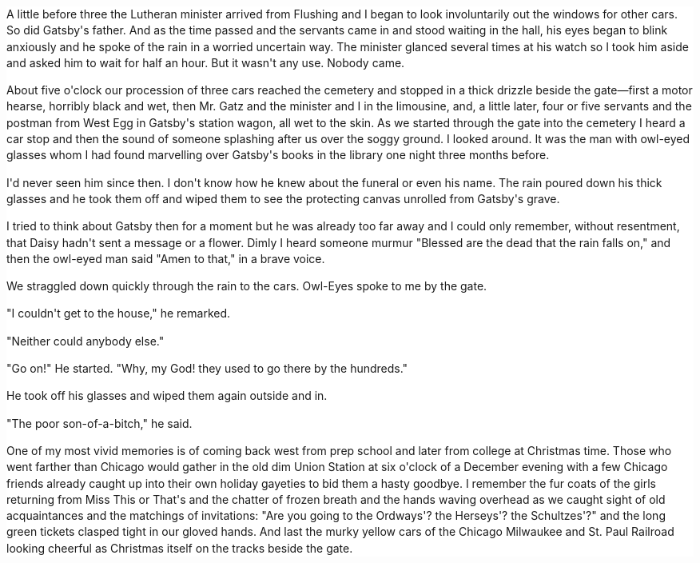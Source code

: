 A little before three the Lutheran minister arrived from Flushing
and I began to look involuntarily out the windows for other cars. So
did Gatsby's father. And as the time passed and the servants came in
and stood waiting in the hall, his eyes began to blink anxiously and he
spoke of the rain in a worried uncertain way. The minister glanced
several times at his watch so I took him aside and asked him to wait
for half an hour. But it wasn't any use. Nobody came.







About five o'clock our procession of three cars reached the cemetery
and stopped in a thick drizzle beside the gate—first a motor hearse,
horribly black and wet, then Mr. Gatz and the minister and I in the
limousine, and, a little later, four or five servants and the postman
from West Egg in Gatsby's station wagon, all wet to the skin. As we
started through the gate into the cemetery I heard a car stop and then
the sound of someone splashing after us over the soggy ground. I looked
around. It was the man with owl-eyed glasses whom I had found
marvelling over Gatsby's books in the library one night three months
before.

I'd never seen him since then. I don't know how he knew about the
funeral or even his name. The rain poured down his thick glasses and he
took them off and wiped them to see the protecting canvas unrolled from
Gatsby's grave.

I tried to think about Gatsby then for a moment but he was already
too far away and I could only remember, without resentment, that Daisy
hadn't sent a message or a flower. Dimly I heard someone murmur
"Blessed are the dead that the rain falls on," and then the owl-eyed
man said "Amen to that," in a brave voice.

We straggled down quickly through the rain to the cars. Owl-Eyes
spoke to me by the gate.

"I couldn't get to the house," he remarked.

"Neither could anybody else."

"Go on!" He started. "Why, my God! they used to go there by the
hundreds."

He took off his glasses and wiped them again outside and in.

"The poor son-of-a-bitch," he said.







One of my most vivid memories is of coming back west from prep
school and later from college at Christmas time. Those who went farther
than Chicago would gather in the old dim Union Station at six o'clock
of a December evening with a few Chicago friends already caught up into
their own holiday gayeties to bid them a hasty goodbye. I remember the
fur coats of the girls returning from Miss This or That's and the
chatter of frozen breath and the hands waving overhead as we caught
sight of old acquaintances and the matchings of invitations: "Are you
going to the Ordways'? the Herseys'? the Schultzes'?" and the long
green tickets clasped tight in our gloved hands. And last the murky
yellow cars of the Chicago Milwaukee and St. Paul Railroad looking
cheerful as Christmas itself on the tracks beside the gate.
